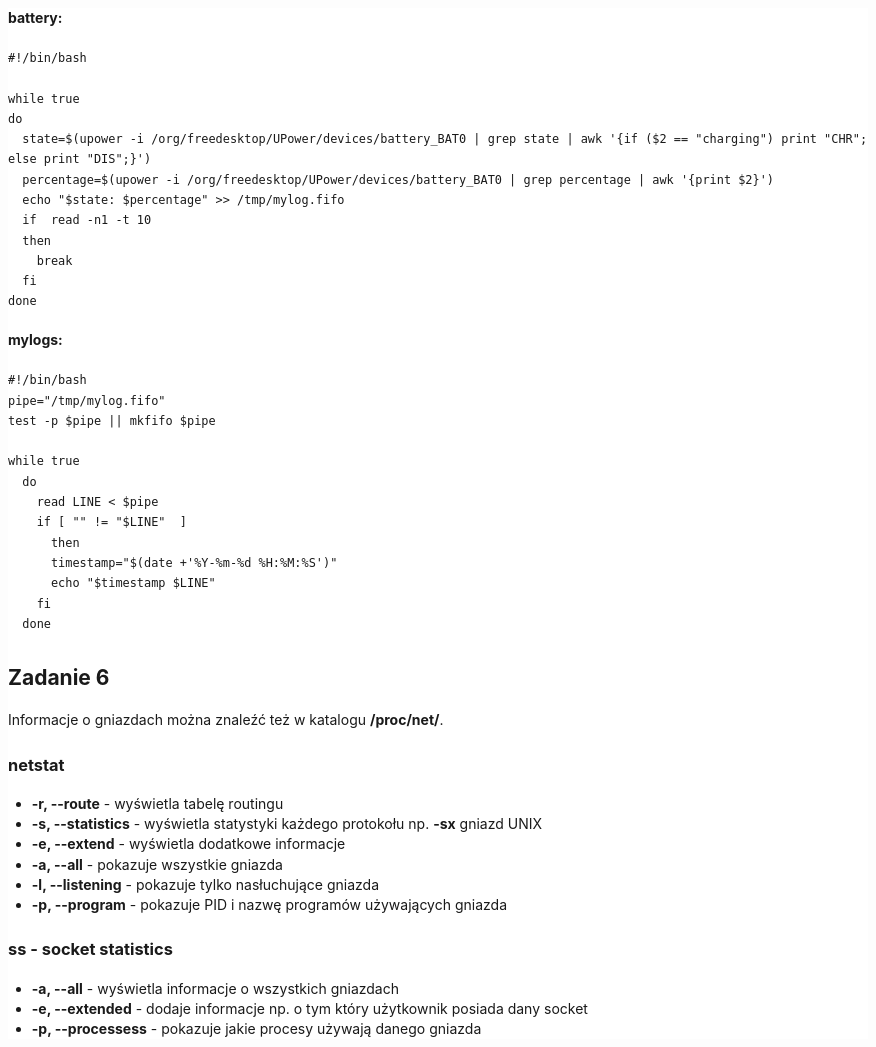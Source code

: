 #### battery:
```bash=
#!/bin/bash

while true
do
  state=$(upower -i /org/freedesktop/UPower/devices/battery_BAT0 | grep state | awk '{if ($2 == "charging") print "CHR"; else print "DIS";}')
  percentage=$(upower -i /org/freedesktop/UPower/devices/battery_BAT0 | grep percentage | awk '{print $2}')
  echo "$state: $percentage" >> /tmp/mylog.fifo
  if  read -n1 -t 10
  then
    break
  fi
done
`````

#### mylogs:
```bash=
#!/bin/bash
pipe="/tmp/mylog.fifo"
test -p $pipe || mkfifo $pipe

while true
  do
    read LINE < $pipe
    if [ "" != "$LINE"  ] 
      then
      timestamp="$(date +'%Y-%m-%d %H:%M:%S')"
      echo "$timestamp $LINE"
    fi
  done
  `````

## Zadanie 6
Informacje o gniazdach można znaleźć też w katalogu **/proc/net/**.
### netstat
* **-r, --route** - wyświetla tabelę routingu
* **-s, --statistics** - wyświetla statystyki każdego protokołu np. **-sx** gniazd UNIX
* **-e, --extend** - wyświetla dodatkowe informacje
* **-a, --all** - pokazuje wszystkie gniazda
* **-l, --listening** - pokazuje tylko nasłuchujące gniazda
* **-p, --program** - pokazuje PID i nazwę programów używających gniazda

### ss - socket statistics
* **-a, --all** - wyświetla informacje o wszystkich gniazdach
* **-e, --extended** - dodaje informacje np. o tym który użytkownik posiada dany socket
* **-p, --processess** - pokazuje jakie procesy używają danego gniazda 

